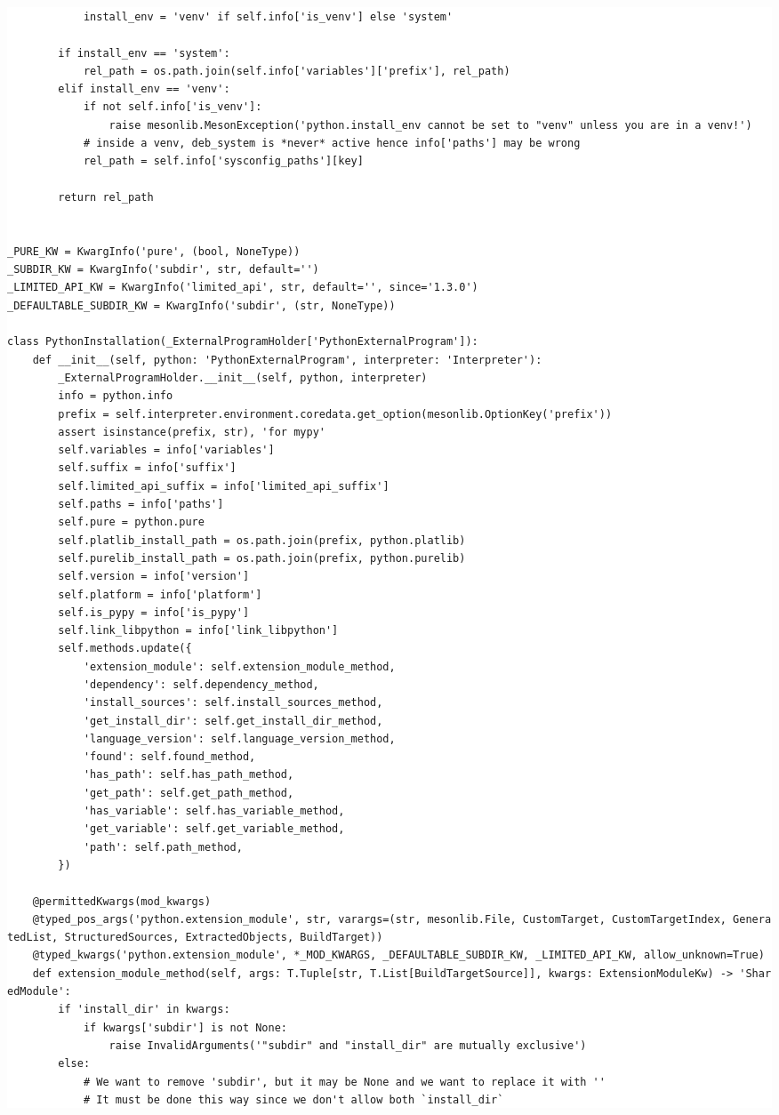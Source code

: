 ```
            install_env = 'venv' if self.info['is_venv'] else 'system'

        if install_env == 'system':
            rel_path = os.path.join(self.info['variables']['prefix'], rel_path)
        elif install_env == 'venv':
            if not self.info['is_venv']:
                raise mesonlib.MesonException('python.install_env cannot be set to "venv" unless you are in a venv!')
            # inside a venv, deb_system is *never* active hence info['paths'] may be wrong
            rel_path = self.info['sysconfig_paths'][key]

        return rel_path


_PURE_KW = KwargInfo('pure', (bool, NoneType))
_SUBDIR_KW = KwargInfo('subdir', str, default='')
_LIMITED_API_KW = KwargInfo('limited_api', str, default='', since='1.3.0')
_DEFAULTABLE_SUBDIR_KW = KwargInfo('subdir', (str, NoneType))

class PythonInstallation(_ExternalProgramHolder['PythonExternalProgram']):
    def __init__(self, python: 'PythonExternalProgram', interpreter: 'Interpreter'):
        _ExternalProgramHolder.__init__(self, python, interpreter)
        info = python.info
        prefix = self.interpreter.environment.coredata.get_option(mesonlib.OptionKey('prefix'))
        assert isinstance(prefix, str), 'for mypy'
        self.variables = info['variables']
        self.suffix = info['suffix']
        self.limited_api_suffix = info['limited_api_suffix']
        self.paths = info['paths']
        self.pure = python.pure
        self.platlib_install_path = os.path.join(prefix, python.platlib)
        self.purelib_install_path = os.path.join(prefix, python.purelib)
        self.version = info['version']
        self.platform = info['platform']
        self.is_pypy = info['is_pypy']
        self.link_libpython = info['link_libpython']
        self.methods.update({
            'extension_module': self.extension_module_method,
            'dependency': self.dependency_method,
            'install_sources': self.install_sources_method,
            'get_install_dir': self.get_install_dir_method,
            'language_version': self.language_version_method,
            'found': self.found_method,
            'has_path': self.has_path_method,
            'get_path': self.get_path_method,
            'has_variable': self.has_variable_method,
            'get_variable': self.get_variable_method,
            'path': self.path_method,
        })

    @permittedKwargs(mod_kwargs)
    @typed_pos_args('python.extension_module', str, varargs=(str, mesonlib.File, CustomTarget, CustomTargetIndex, GeneratedList, StructuredSources, ExtractedObjects, BuildTarget))
    @typed_kwargs('python.extension_module', *_MOD_KWARGS, _DEFAULTABLE_SUBDIR_KW, _LIMITED_API_KW, allow_unknown=True)
    def extension_module_method(self, args: T.Tuple[str, T.List[BuildTargetSource]], kwargs: ExtensionModuleKw) -> 'SharedModule':
        if 'install_dir' in kwargs:
            if kwargs['subdir'] is not None:
                raise InvalidArguments('"subdir" and "install_dir" are mutually exclusive')
        else:
            # We want to remove 'subdir', but it may be None and we want to replace it with ''
            # It must be done this way since we don't allow both `install_dir`
```